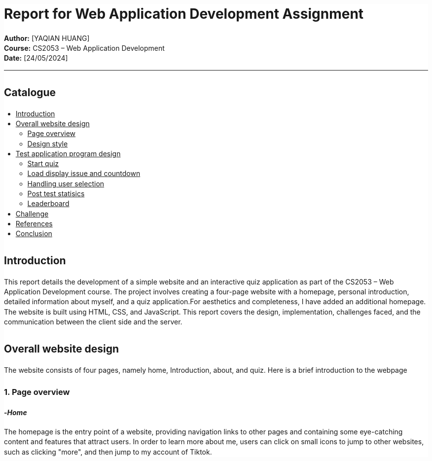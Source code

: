 # Report for Web Application Development Assignment

**Author:** [YAQIAN HUANG]  
**Course:** CS2053 – Web Application Development    
**Date:** [24/05/2024]

---
## Catalogue
- [Introduction](#introduction)
- [Overall website design](#overall-website-design)
  - [Page overview](#page-overview)
  - [Design style](#2design-style)
- [Test application program design](#test-application-program-design)
  - [Start quiz](#1start-quiz)
  - [Load display issue and countdown](#2load-display-issue-and-countdown)
  - [Handling user selection](#3handling-user-selection)
  - [Post test statisics](#4post-test-statistics)
  - [Leaderboard](#5leaderboard)
- [Challenge](#challenge)
- [References](#references)
- [Conclusion](#conclusion)
## Introduction

This report details the development of a simple website and an interactive quiz application as part of the CS2053 – Web Application Development course. The project involves creating a four-page website with a homepage, personal introduction, detailed information about myself, and a quiz application.For aesthetics and completeness, I have added an additional homepage. The website is built using HTML, CSS, and JavaScript. This report covers the design, implementation, challenges faced, and the communication between the client side and the server.

## Overall website design
The website consists of four pages, namely home, Introduction, about, and quiz. Here is a brief introduction to the webpage

### 1. Page overview
#### -*Home*
The homepage is the entry point of a website, providing navigation links to other pages and containing some eye-catching content and features that attract users. In order to learn more about me, users can click on small icons to jump to other websites, such as clicking "more", and then jump to my account of Tiktok.